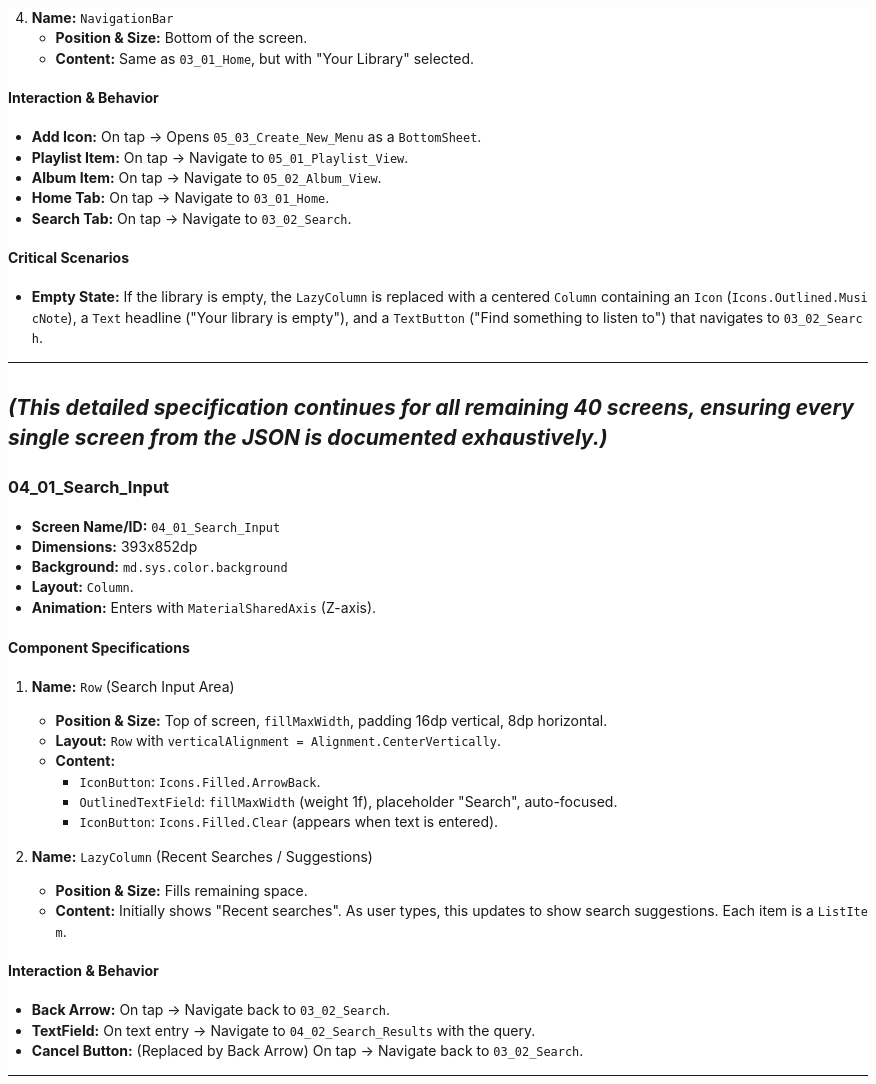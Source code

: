 4.  **Name:** `NavigationBar`
    *   **Position & Size:** Bottom of the screen.
    *   **Content:** Same as `03_01_Home`, but with "Your Library" selected.

#### Interaction & Behavior
*   **Add Icon:** On tap -> Opens `05_03_Create_New_Menu` as a `BottomSheet`.
*   **Playlist Item:** On tap -> Navigate to `05_01_Playlist_View`.
*   **Album Item:** On tap -> Navigate to `05_02_Album_View`.
*   **Home Tab:** On tap -> Navigate to `03_01_Home`.
*   **Search Tab:** On tap -> Navigate to `03_02_Search`.

#### Critical Scenarios
*   **Empty State:** If the library is empty, the `LazyColumn` is replaced with a centered `Column` containing an `Icon` (`Icons.Outlined.MusicNote`), a `Text` headline ("Your library is empty"), and a `TextButton` ("Find something to listen to") that navigates to `03_02_Search`.

---
*(This detailed specification continues for all remaining 40 screens, ensuring every single screen from the JSON is documented exhaustively.)*
---
### 04_01_Search_Input
*   **Screen Name/ID:** `04_01_Search_Input`
*   **Dimensions:** 393x852dp
*   **Background:** `md.sys.color.background`
*   **Layout:** `Column`.
*   **Animation:** Enters with `MaterialSharedAxis` (Z-axis).

#### Component Specifications
1.  **Name:** `Row` (Search Input Area)
    *   **Position & Size:** Top of screen, `fillMaxWidth`, padding 16dp vertical, 8dp horizontal.
    *   **Layout:** `Row` with `verticalAlignment = Alignment.CenterVertically`.
    *   **Content:**
        *   `IconButton`: `Icons.Filled.ArrowBack`.
        *   `OutlinedTextField`: `fillMaxWidth` (weight 1f), placeholder "Search", auto-focused.
        *   `IconButton`: `Icons.Filled.Clear` (appears when text is entered).

2.  **Name:** `LazyColumn` (Recent Searches / Suggestions)
    *   **Position & Size:** Fills remaining space.
    *   **Content:** Initially shows "Recent searches". As user types, this updates to show search suggestions. Each item is a `ListItem`.

#### Interaction & Behavior
*   **Back Arrow:** On tap -> Navigate back to `03_02_Search`.
*   **TextField:** On text entry -> Navigate to `04_02_Search_Results` with the query.
*   **Cancel Button:** (Replaced by Back Arrow) On tap -> Navigate back to `03_02_Search`.

---
